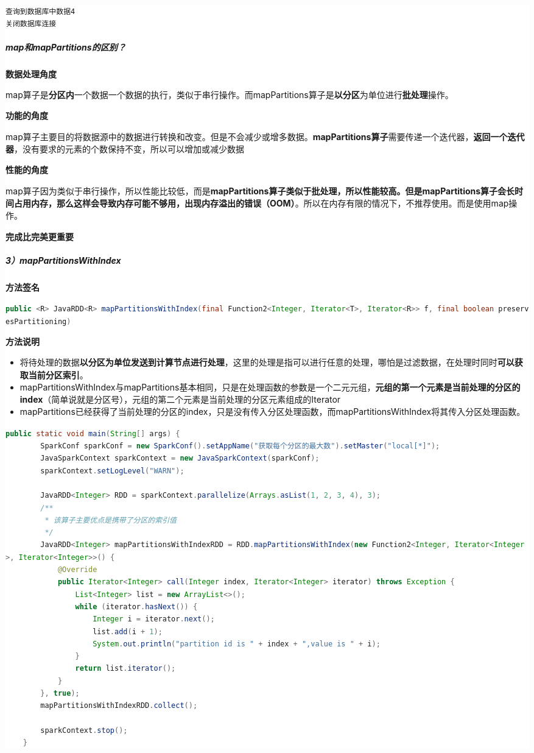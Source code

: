 ```diff
查询到数据库中数据4
关闭数据库连接
```



##### **map和mapPartitions的区别？**

**数据处理角度**

map算子是**分区内**一个数据一个数据的执行，类似于串行操作。而mapPartitions算子是**以分区**为单位进行**批处理**操作。

**功能的角度**

map算子主要目的将数据源中的数据进行转换和改变。但是不会减少或增多数据。**mapPartitions算子**需要传递一个迭代器，**返回一个迭代器**，没有要求的元素的个数保持不变，所以可以增加或减少数据

**性能的角度**

map算子因为类似于串行操作，所以性能比较低，而是**mapPartitions算子类似于批处理，所以性能较高。但是mapPartitions算子会长时间占用内存，那么这样会导致内存可能不够用，出现内存溢出的错误（OOM）**。所以在内存有限的情况下，不推荐使用。而是使用map操作。

**完成比完美更重要**



##### 3）mapPartitionsWithIndex

**方法签名**

```java
public <R> JavaRDD<R> mapPartitionsWithIndex(final Function2<Integer, Iterator<T>, Iterator<R>> f, final boolean preservesPartitioning)
```

**方法说明**

-   将待处理的数据**以分区为单位发送到计算节点进行处理**，这里的处理是指可以进行任意的处理，哪怕是过滤数据，在处理时同时**可以获取当前分区索引**。
-   mapPartitionsWithIndex与mapPartitions基本相同，只是在处理函数的参数是一个二元元组，**元组的第一个元素是当前处理的分区的index**（简单说就是分区号），元组的第二个元素是当前处理的分区元素组成的Iterator
-   mapPartitions已经获得了当前处理的分区的index，只是没有传入分区处理函数，而mapPartitionsWithIndex将其传入分区处理函数。

```java
public static void main(String[] args) {
        SparkConf sparkConf = new SparkConf().setAppName("获取每个分区的最大数").setMaster("local[*]");
        JavaSparkContext sparkContext = new JavaSparkContext(sparkConf);
        sparkContext.setLogLevel("WARN");

        JavaRDD<Integer> RDD = sparkContext.parallelize(Arrays.asList(1, 2, 3, 4), 3);
        /**
         * 该算子主要优点是携带了分区的索引值
         */
        JavaRDD<Integer> mapPartitionsWithIndexRDD = RDD.mapPartitionsWithIndex(new Function2<Integer, Iterator<Integer>, Iterator<Integer>>() {
            @Override
            public Iterator<Integer> call(Integer index, Iterator<Integer> iterator) throws Exception {
                List<Integer> list = new ArrayList<>();
                while (iterator.hasNext()) {
                    Integer i = iterator.next();
                    list.add(i + 1);
                    System.out.println("partition id is " + index + ",value is " + i);
                }
                return list.iterator();
            }
        }, true);
        mapPartitionsWithIndexRDD.collect();

        sparkContext.stop();
    }
```
